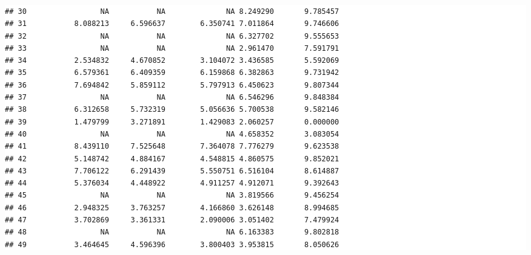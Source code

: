     ## 30                 NA           NA              NA 8.249290       9.785457
    ## 31           8.088213     6.596637        6.350741 7.011864       9.746606
    ## 32                 NA           NA              NA 6.327702       9.555653
    ## 33                 NA           NA              NA 2.961470       7.591791
    ## 34           2.534832     4.670852        3.104072 3.436585       5.592069
    ## 35           6.579361     6.409359        6.159868 6.382863       9.731942
    ## 36           7.694842     5.859112        5.797913 6.450623       9.807344
    ## 37                 NA           NA              NA 6.546296       9.848384
    ## 38           6.312658     5.732319        5.056636 5.700538       9.582146
    ## 39           1.479799     3.271891        1.429083 2.060257       0.000000
    ## 40                 NA           NA              NA 4.658352       3.083054
    ## 41           8.439110     7.525648        7.364078 7.776279       9.623538
    ## 42           5.148742     4.884167        4.548815 4.860575       9.852021
    ## 43           7.706122     6.291439        5.550751 6.516104       8.614887
    ## 44           5.376034     4.448922        4.911257 4.912071       9.392643
    ## 45                 NA           NA              NA 3.819566       9.456254
    ## 46           2.948325     3.763257        4.166860 3.626148       8.994685
    ## 47           3.702869     3.361331        2.090006 3.051402       7.479924
    ## 48                 NA           NA              NA 6.163383       9.802818
    ## 49           3.464645     4.596396        3.800403 3.953815       8.050626